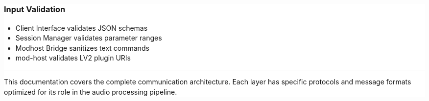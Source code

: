 ### Input Validation  
- Client Interface validates JSON schemas
- Session Manager validates parameter ranges
- Modhost Bridge sanitizes text commands
- mod-host validates LV2 plugin URIs

---

This documentation covers the complete communication architecture. Each layer has specific protocols and message formats optimized for its role in the audio processing pipeline.